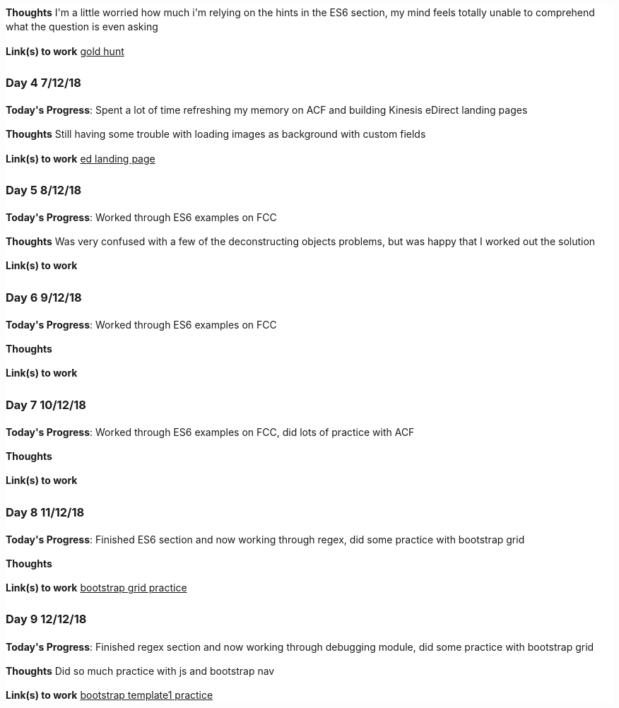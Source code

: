 **Thoughts** I'm a little worried how much i'm relying on the hints in the ES6 section, my mind feels totally unable to comprehend what the question is even asking

**Link(s) to work** [gold hunt](https://kinesisgoldhunt.com)

### Day 4 7/12/18

**Today's Progress**: Spent a lot of time refreshing my memory on ACF and building Kinesis eDirect landing pages

**Thoughts** Still having some trouble with loading images as background with custom fields

**Link(s) to work** [ed landing page](https://github.com/bullioncapital/kinesis-website/blob/feature/eDirect/wp-content/themes/kinesis/eDirect-02-template.php)

### Day 5 8/12/18

**Today's Progress**: Worked through ES6 examples on FCC

**Thoughts** Was very confused with a few of the deconstructing objects problems, but was happy that I worked out the solution

**Link(s) to work**

### Day 6 9/12/18

**Today's Progress**: Worked through ES6 examples on FCC

**Thoughts**

**Link(s) to work**

### Day 7 10/12/18

**Today's Progress**: Worked through ES6 examples on FCC, did lots of practice with ACF

**Thoughts**

**Link(s) to work**

### Day 8 11/12/18

**Today's Progress**: Finished ES6 section and now working through regex, did some practice with bootstrap grid

**Thoughts**

**Link(s) to work** [bootstrap grid practice](https://github.com/gracewitter/100DaysOfCode/blob/master/practice%20exercises/bootstrap3practice.html)

### Day 9 12/12/18

**Today's Progress**: Finished regex section and now working through debugging module, did some practice with bootstrap grid

**Thoughts** Did so much practice with js and bootstrap nav

**Link(s) to work** [bootstrap template1 practice](https://github.com/gracewitter/100DaysOfCode/blob/master/practice%20exercises/bootstrap3practice.html)
